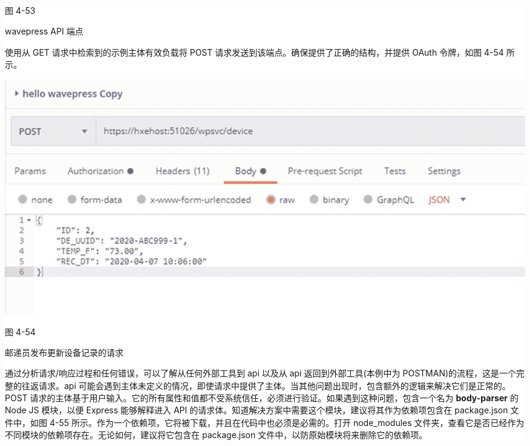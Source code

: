 图 4-53

wavepress API 端点

使用从 GET 请求中检索到的示例主体有效负载将 POST 请求发送到该端点。确保提供了正确的结构，并提供 OAuth 令牌，如图 4-54 所示。

![img/498901_1_En_4_Chapter/498901_1_En_4_Fig54_HTML.jpg](img/498901_1_En_4_Fig54_HTML.jpg)

图 4-54

邮递员发布更新设备记录的请求

通过分析请求/响应过程和任何错误，可以了解从任何外部工具到 api 以及从 api 返回到外部工具(本例中为 POSTMAN)的流程，这是一个完整的往返请求。api 可能会遇到主体未定义的情况，即使请求中提供了主体。当其他问题出现时，包含额外的逻辑来解决它们是正常的。POST 请求的主体基于用户输入。它的所有属性和值都不受系统信任，必须进行验证。如果遇到这种问题，包含一个名为 **body-parser** 的 Node JS 模块，以便 Express 能够解释进入 API 的请求体。知道解决方案中需要这个模块，建议将其作为依赖项包含在 package.json 文件中，如图 4-55 所示。作为一个依赖项，它将被下载，并且在代码中也必须是必需的。打开 node_modules 文件夹，查看它是否已经作为不同模块的依赖项存在。无论如何，建议将它包含在 package.json 文件中，以防原始模块将来删除它的依赖项。
